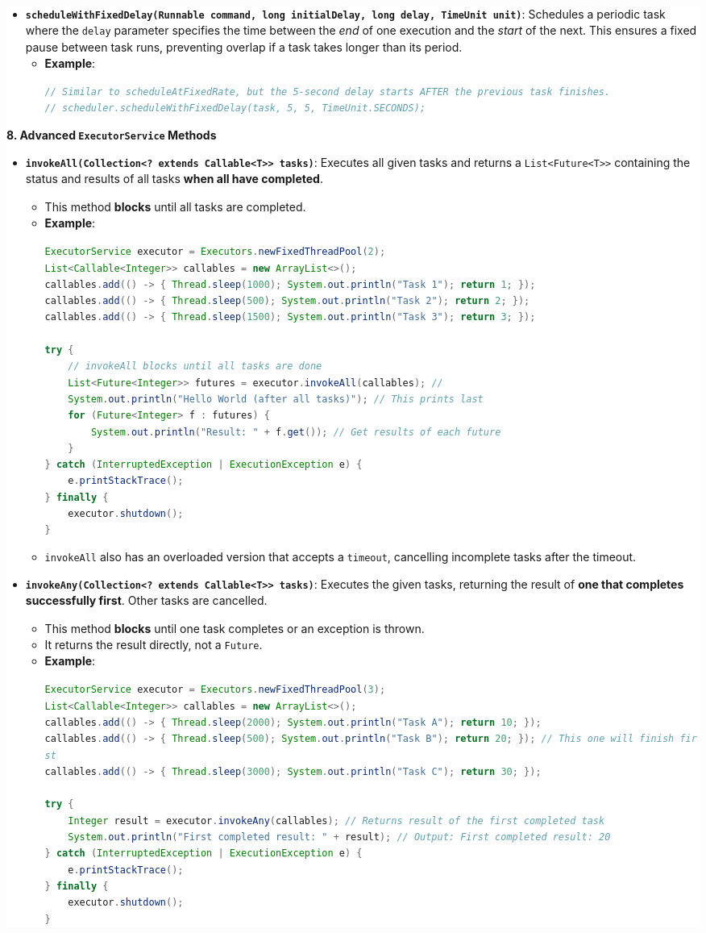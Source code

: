 *   **`scheduleWithFixedDelay(Runnable command, long initialDelay, long delay, TimeUnit unit)`**: Schedules a periodic task where the `delay` parameter specifies the time between the *end* of one execution and the *start* of the next. This ensures a fixed pause between task runs, preventing overlap if a task takes longer than its period.
    *   **Example**:
        ```java
        // Similar to scheduleAtFixedRate, but the 5-second delay starts AFTER the previous task finishes.
        // scheduler.scheduleWithFixedDelay(task, 5, 5, TimeUnit.SECONDS);
        ```

**8. Advanced `ExecutorService` Methods**

*   **`invokeAll(Collection<? extends Callable<T>> tasks)`**: Executes all given tasks and returns a `List<Future<T>>` containing the status and results of all tasks **when all have completed**.
    *   This method **blocks** until all tasks are completed.
    *   **Example**:
        ```java
        ExecutorService executor = Executors.newFixedThreadPool(2);
        List<Callable<Integer>> callables = new ArrayList<>();
        callables.add(() -> { Thread.sleep(1000); System.out.println("Task 1"); return 1; });
        callables.add(() -> { Thread.sleep(500); System.out.println("Task 2"); return 2; });
        callables.add(() -> { Thread.sleep(1500); System.out.println("Task 3"); return 3; });

        try {
            // invokeAll blocks until all tasks are done
            List<Future<Integer>> futures = executor.invokeAll(callables); //
            System.out.println("Hello World (after all tasks)"); // This prints last
            for (Future<Integer> f : futures) {
                System.out.println("Result: " + f.get()); // Get results of each future
            }
        } catch (InterruptedException | ExecutionException e) {
            e.printStackTrace();
        } finally {
            executor.shutdown();
        }
        ```
    *   `invokeAll` also has an overloaded version that accepts a `timeout`, cancelling incomplete tasks after the timeout.

*   **`invokeAny(Collection<? extends Callable<T>> tasks)`**: Executes the given tasks, returning the result of **one that completes successfully first**. Other tasks are cancelled.
    *   This method **blocks** until one task completes or an exception is thrown.
    *   It returns the result directly, not a `Future`.
    *   **Example**:
        ```java
        ExecutorService executor = Executors.newFixedThreadPool(3);
        List<Callable<Integer>> callables = new ArrayList<>();
        callables.add(() -> { Thread.sleep(2000); System.out.println("Task A"); return 10; });
        callables.add(() -> { Thread.sleep(500); System.out.println("Task B"); return 20; }); // This one will finish first
        callables.add(() -> { Thread.sleep(3000); System.out.println("Task C"); return 30; });

        try {
            Integer result = executor.invokeAny(callables); // Returns result of the first completed task
            System.out.println("First completed result: " + result); // Output: First completed result: 20
        } catch (InterruptedException | ExecutionException e) {
            e.printStackTrace();
        } finally {
            executor.shutdown();
        }
        ```
